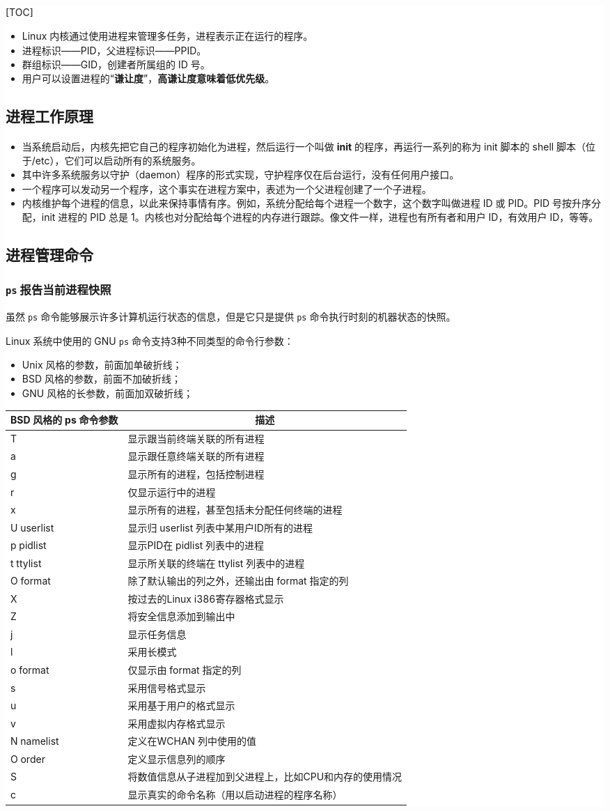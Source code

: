 [TOC]

* Linux 内核通过使用进程来管理多任务，进程表示正在运行的程序。
* 进程标识——PID，父进程标识——PPID。
* 群组标识——GID，创建者所属组的 ID 号。
* 用户可以设置进程的“**谦让度**”，**高谦让度意味着低优先级**。

## 进程工作原理

* 当系统启动后，内核先把它自己的程序初始化为进程，然后运行一个叫做 **init** 的程序，再运行一系列的称为 init 脚本的 shell 脚本（位于/etc），它们可以启动所有的系统服务。 
* 其中许多系统服务以守护（daemon）程序的形式实现，守护程序仅在后台运行，没有任何用户接口。
* 一个程序可以发动另一个程序，这个事实在进程方案中，表述为一个父进程创建了一个子进程。
* 内核维护每个进程的信息，以此来保持事情有序。例如，系统分配给每个进程一个数字，这个数字叫做进程 ID 或 PID。PID 号按升序分配，init 进程的 PID 总是 1。内核也对分配给每个进程的内存进行跟踪。像文件一样，进程也有所有者和用户 ID，有效用户 ID，等等。

## 进程管理命令

### `ps` 报告当前进程快照
虽然 `ps` 命令能够展示许多计算机运行状态的信息，但是它只是提供 `ps` 命令执行时刻的机器状态的快照。

Linux 系统中使用的 GNU `ps` 命令支持3种不同类型的命令行参数：
* Unix 风格的参数，前面加单破折线；
* BSD 风格的参数，前面不加破折线；
* GNU 风格的长参数，前面加双破折线；

|BSD 风格的 ps 命令参数 | 描述 |
| ------------------ | ---- |
|T |显示跟当前终端关联的所有进程|
|a |显示跟任意终端关联的所有进程||
|g |显示所有的进程，包括控制进程|
|r |仅显示运行中的进程|
|x |显示所有的进程，甚至包括未分配任何终端的进程|
|U userlist |显示归 userlist 列表中某用户ID所有的进程|
|p pidlist |显示PID在 pidlist 列表中的进程|
|t ttylist |显示所关联的终端在 ttylist 列表中的进程|
|O format |除了默认输出的列之外，还输出由 format 指定的列|
|X |按过去的Linux i386寄存器格式显示|
|Z |将安全信息添加到输出中|
|j |显示任务信息|
|l |采用长模式|
|o format|仅显示由 format 指定的列|
|s|采用信号格式显示|
|u|采用基于用户的格式显示|
|v|采用虚拟内存格式显示|
|N namelist|定义在WCHAN 列中使用的值|
|O order|定义显示信息列的顺序|
|S|将数值信息从子进程加到父进程上，比如CPU和内存的使用情况|
|c|显示真实的命令名称（用以启动进程的程序名称）|